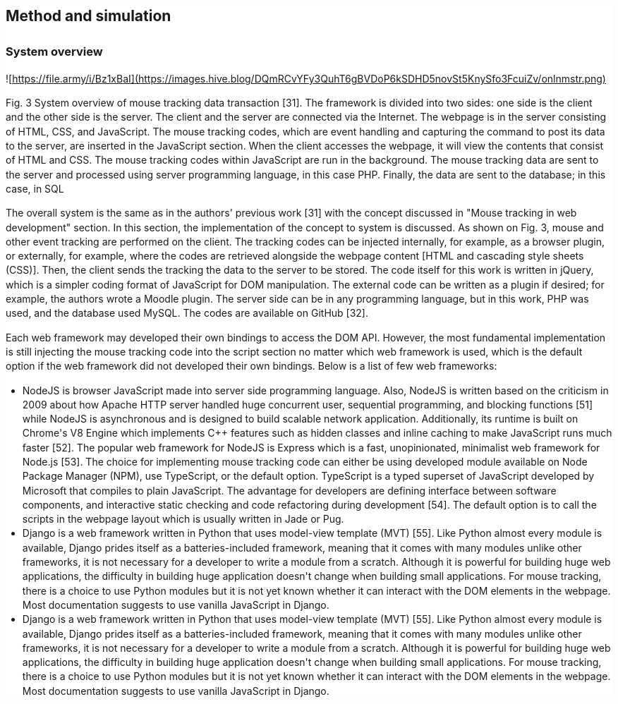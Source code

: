 ## Method and simulation

### System overview

![https://file.army/i/Bz1xBaI](https://images.hive.blog/DQmRCvYFy3QuhT6gBVDoP6kSDHD5novSt5KnySfo3FcuiZv/onlnmstr.png)

Fig. 3 System overview of mouse tracking data transaction [31]. The framework is divided into two sides: one side is the client and the other side is the server. The client and the server are connected via the Internet. The webpage is in the server consisting of HTML, CSS, and JavaScript. The mouse tracking codes, which are event handling and capturing the command to post its data to the server, are inserted in the JavaScript section. When the client accesses the webpage, it will view the contents that consist of HTML and CSS. The mouse tracking codes within JavaScript are run in the background. The mouse tracking data are sent to the server and processed using server programming language, in this case PHP. Finally, the data are sent to the database; in this case, in SQL



The overall system is the same as in the authors' previous work [31] with the concept discussed in "Mouse tracking in web development" section. In this section, the implementation of the concept to system is discussed. As shown on Fig. 3, mouse and other event tracking are performed on the client. The tracking codes can be injected internally, for example, as a browser plugin, or externally, for example, where the codes are retrieved alongside the webpage content [HTML and cascading style sheets (CSS)]. Then, the client sends the tracking the data to the server to be stored. The code itself for this work is written in jQuery, which is a simpler coding format of JavaScript for DOM manipulation. The external code can be written as a plugin if desired; for example, the authors wrote a Moodle plugin. The server side can be in any programming language, but in this work, PHP was used, and the database used MySQL. The codes are available on GitHub [32].

Each web framework may developed their own bindings to access the DOM API. However, the most fundamental implementation is still injecting the mouse tracking code into the script section no matter which web framework is used, which is the default option if the web framework did not developed their own bindings. Below is a list of few web frameworks:

*   NodeJS is browser JavaScript made into server side programming language. Also, NodeJS is written based on the criticism in 2009 about how Apache HTTP server handled huge concurrent user, sequential programming, and blocking functions [51] while NodeJS is asynchronous and is designed to build scalable network application. Additionally, its runtime is built on Chrome's V8 Engine which implements C++ features such as hidden classes and inline caching to make JavaScript runs much faster [52]. The popular web framework for NodeJS is Express which is a fast, unopinionated, minimalist web framework for Node.js [53]. The choice for implementing mouse tracking code can either be using developed module available on Node Package Manager (NPM), use TypeScript, or the default option. TypeScript is a typed superset of JavaScript developed by Microsoft that compiles to plain JavaScript. The advantage for developers are defining interface between software components, and interactive static checking and code refactoring during development [54]. The default option is to call the scripts in the webpage layout which is usually written in Jade or Pug.
*   Django is a web framework written in Python that uses model-view template (MVT) [55]. Like Python almost every module is available, Django prides itself as a batteries-included framework, meaning that it comes with many modules unlike other frameworks, it is not necessary for a developer to write a module from a scratch. Although it is powerful for building huge web applications, the difficulty in building huge application doesn't change when building small applications. For mouse tracking, there is a choice to use Python modules but it is not yet known whether it can interact with the DOM elements in the webpage. Most documentation suggests to use vanilla JavaScript in Django.
*   Django is a web framework written in Python that uses model-view template (MVT) [55]. Like Python almost every module is available, Django prides itself as a batteries-included framework, meaning that it comes with many modules unlike other frameworks, it is not necessary for a developer to write a module from a scratch. Although it is powerful for building huge web applications, the difficulty in building huge application doesn't change when building small applications. For mouse tracking, there is a choice to use Python modules but it is not yet known whether it can interact with the DOM elements in the webpage. Most documentation suggests to use vanilla JavaScript in Django.